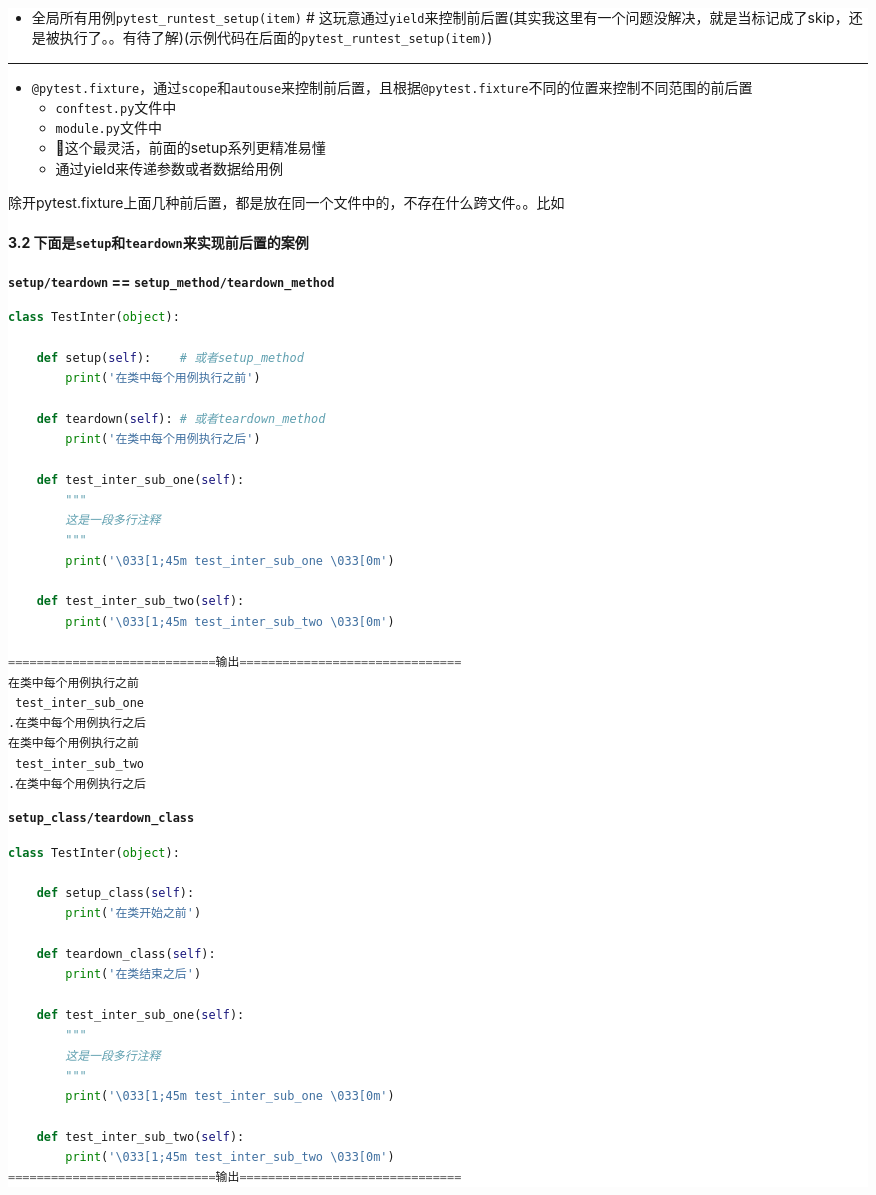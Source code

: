 - 全局所有用例`pytest_runtest_setup(item)`		# 这玩意通过`yield`来控制前后置(其实我这里有一个问题没解决，就是当标记成了skip，还是被执行了。。有待了解)(示例代码在后面的`pytest_runtest_setup(item)`)

-----------------------

- `@pytest.fixture`，通过`scope`和`autouse`来控制前后置，且根据`@pytest.fixture`不同的位置来控制不同范围的前后置
	- `conftest.py`文件中
	- `module.py`文件中
	- 🔺这个最灵活，前面的setup系列更精准易懂
	- 通过yield来传递参数或者数据给用例

除开pytest.fixture上面几种前后置，都是放在同一个文件中的，不存在什么跨文件。。比如





#### 3.2	下面是`setup`和`teardown`来实现前后置的案例

**`setup/teardown` == `setup_method/teardown_method`**

```python
class TestInter(object):

    def setup(self):	# 或者setup_method
        print('在类中每个用例执行之前')

    def teardown(self):	# 或者teardown_method
        print('在类中每个用例执行之后')

    def test_inter_sub_one(self):
        """
        这是一段多行注释
        """
        print('\033[1;45m test_inter_sub_one \033[0m')

    def test_inter_sub_two(self):
        print('\033[1;45m test_inter_sub_two \033[0m')
 
=============================输出===============================
在类中每个用例执行之前
 test_inter_sub_one 
.在类中每个用例执行之后
在类中每个用例执行之前
 test_inter_sub_two 
.在类中每个用例执行之后
```



**`setup_class/teardown_class`**

```python
class TestInter(object):

    def setup_class(self):
        print('在类开始之前')

    def teardown_class(self):
        print('在类结束之后')

    def test_inter_sub_one(self):
        """
        这是一段多行注释
        """
        print('\033[1;45m test_inter_sub_one \033[0m')

    def test_inter_sub_two(self):
        print('\033[1;45m test_inter_sub_two \033[0m')
=============================输出===============================
```